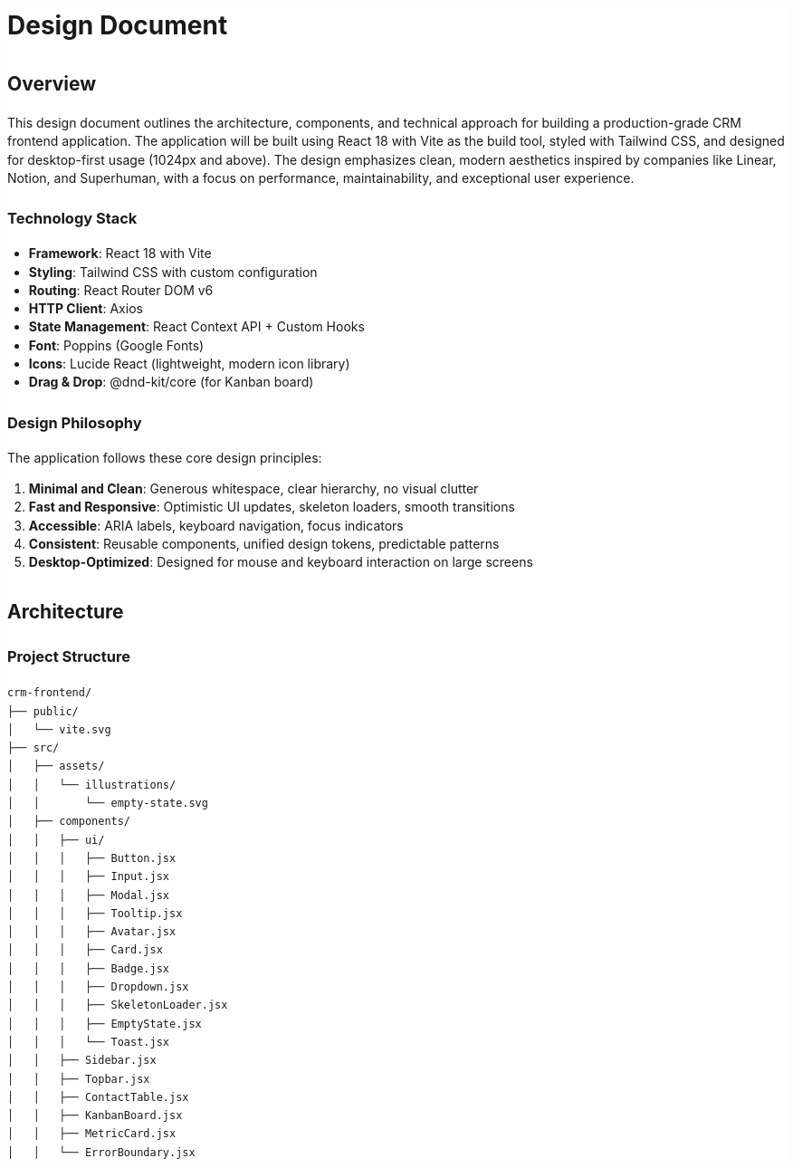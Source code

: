 # Design Document

## Overview

This design document outlines the architecture, components, and technical approach for building a production-grade CRM frontend application. The application will be built using React 18 with Vite as the build tool, styled with Tailwind CSS, and designed for desktop-first usage (1024px and above). The design emphasizes clean, modern aesthetics inspired by companies like Linear, Notion, and Superhuman, with a focus on performance, maintainability, and exceptional user experience.

### Technology Stack

- **Framework**: React 18 with Vite
- **Styling**: Tailwind CSS with custom configuration
- **Routing**: React Router DOM v6
- **HTTP Client**: Axios
- **State Management**: React Context API + Custom Hooks
- **Font**: Poppins (Google Fonts)
- **Icons**: Lucide React (lightweight, modern icon library)
- **Drag & Drop**: @dnd-kit/core (for Kanban board)

### Design Philosophy

The application follows these core design principles:

1. **Minimal and Clean**: Generous whitespace, clear hierarchy, no visual clutter
2. **Fast and Responsive**: Optimistic UI updates, skeleton loaders, smooth transitions
3. **Accessible**: ARIA labels, keyboard navigation, focus indicators
4. **Consistent**: Reusable components, unified design tokens, predictable patterns
5. **Desktop-Optimized**: Designed for mouse and keyboard interaction on large screens

## Architecture

### Project Structure

```
crm-frontend/
├── public/
│   └── vite.svg
├── src/
│   ├── assets/
│   │   └── illustrations/
│   │       └── empty-state.svg
│   ├── components/
│   │   ├── ui/
│   │   │   ├── Button.jsx
│   │   │   ├── Input.jsx
│   │   │   ├── Modal.jsx
│   │   │   ├── Tooltip.jsx
│   │   │   ├── Avatar.jsx
│   │   │   ├── Card.jsx
│   │   │   ├── Badge.jsx
│   │   │   ├── Dropdown.jsx
│   │   │   ├── SkeletonLoader.jsx
│   │   │   ├── EmptyState.jsx
│   │   │   └── Toast.jsx
│   │   ├── Sidebar.jsx
│   │   ├── Topbar.jsx
│   │   ├── ContactTable.jsx
│   │   ├── KanbanBoard.jsx
│   │   ├── MetricCard.jsx
│   │   └── ErrorBoundary.jsx
```